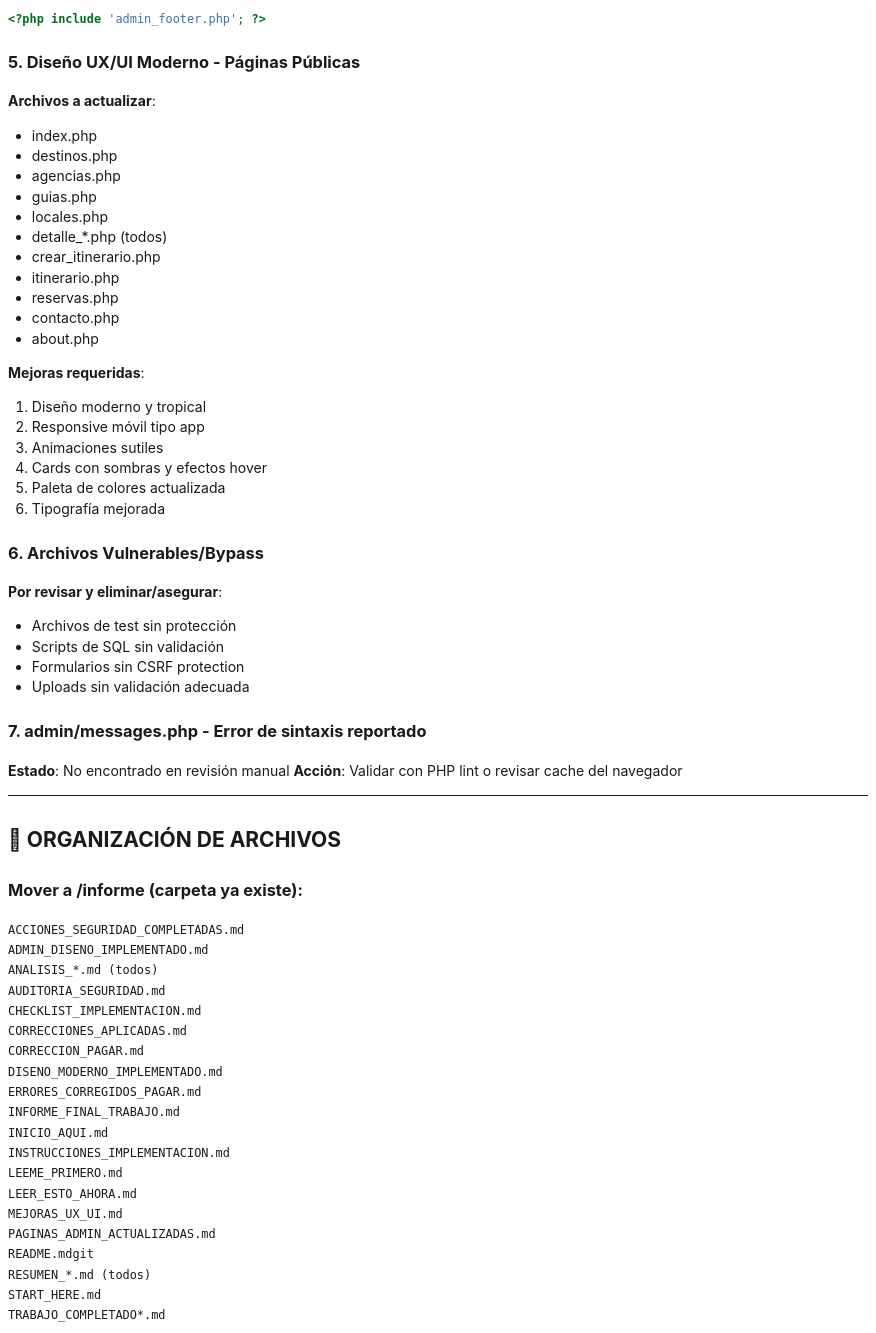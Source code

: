 ```php
<?php include 'admin_footer.php'; ?>
```

### 5. Diseño UX/UI Moderno - Páginas Públicas
**Archivos a actualizar**:
- index.php
- destinos.php
- agencias.php
- guias.php
- locales.php
- detalle_*.php (todos)
- crear_itinerario.php
- itinerario.php
- reservas.php
- contacto.php
- about.php

**Mejoras requeridas**:
1. Diseño moderno y tropical
2. Responsive móvil tipo app
3. Animaciones sutiles
4. Cards con sombras y efectos hover
5. Paleta de colores actualizada
6. Tipografía mejorada

### 6. Archivos Vulnerables/Bypass
**Por revisar y eliminar/asegurar**:
- Archivos de test sin protección
- Scripts de SQL sin validación
- Formularios sin CSRF protection
- Uploads sin validación adecuada

### 7. admin/messages.php - Error de sintaxis reportado
**Estado**: No encontrado en revisión manual
**Acción**: Validar con PHP lint o revisar cache del navegador

---

## 📂 ORGANIZACIÓN DE ARCHIVOS

### Mover a /informe (carpeta ya existe):
```
ACCIONES_SEGURIDAD_COMPLETADAS.md
ADMIN_DISENO_IMPLEMENTADO.md
ANALISIS_*.md (todos)
AUDITORIA_SEGURIDAD.md
CHECKLIST_IMPLEMENTACION.md
CORRECCIONES_APLICADAS.md
CORRECCION_PAGAR.md
DISENO_MODERNO_IMPLEMENTADO.md
ERRORES_CORREGIDOS_PAGAR.md
INFORME_FINAL_TRABAJO.md
INICIO_AQUI.md
INSTRUCCIONES_IMPLEMENTACION.md
LEEME_PRIMERO.md
LEER_ESTO_AHORA.md
MEJORAS_UX_UI.md
PAGINAS_ADMIN_ACTUALIZADAS.md
README.mdgit
RESUMEN_*.md (todos)
START_HERE.md
TRABAJO_COMPLETADO*.md
```
